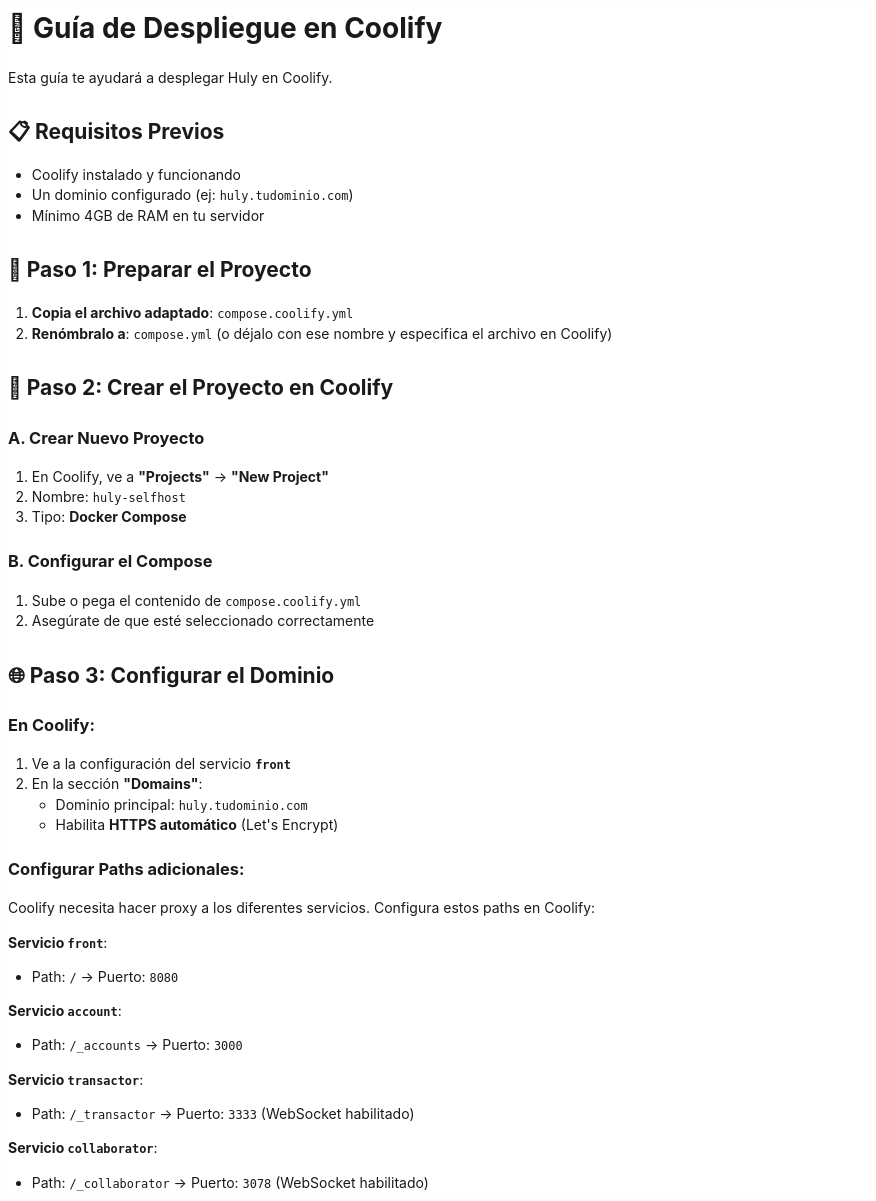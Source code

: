 # 🚀 Guía de Despliegue en Coolify

Esta guía te ayudará a desplegar Huly en Coolify.

## 📋 Requisitos Previos

- Coolify instalado y funcionando
- Un dominio configurado (ej: `huly.tudominio.com`)
- Mínimo 4GB de RAM en tu servidor

## 📝 Paso 1: Preparar el Proyecto

1. **Copia el archivo adaptado**: `compose.coolify.yml`
2. **Renómbralo a**: `compose.yml` (o déjalo con ese nombre y especifica el archivo en Coolify)

## 🔧 Paso 2: Crear el Proyecto en Coolify

### A. Crear Nuevo Proyecto

1. En Coolify, ve a **"Projects"** → **"New Project"**
2. Nombre: `huly-selfhost`
3. Tipo: **Docker Compose**

### B. Configurar el Compose

1. Sube o pega el contenido de `compose.coolify.yml`
2. Asegúrate de que esté seleccionado correctamente

## 🌐 Paso 3: Configurar el Dominio

### En Coolify:

1. Ve a la configuración del servicio **`front`**
2. En la sección **"Domains"**:
   - Dominio principal: `huly.tudominio.com`
   - Habilita **HTTPS automático** (Let's Encrypt)

### Configurar Paths adicionales:

Coolify necesita hacer proxy a los diferentes servicios. Configura estos paths en Coolify:

**Servicio `front`**:
- Path: `/` → Puerto: `8080`

**Servicio `account`**:
- Path: `/_accounts` → Puerto: `3000`

**Servicio `transactor`**:
- Path: `/_transactor` → Puerto: `3333` (WebSocket habilitado)

**Servicio `collaborator`**:
- Path: `/_collaborator` → Puerto: `3078` (WebSocket habilitado)
